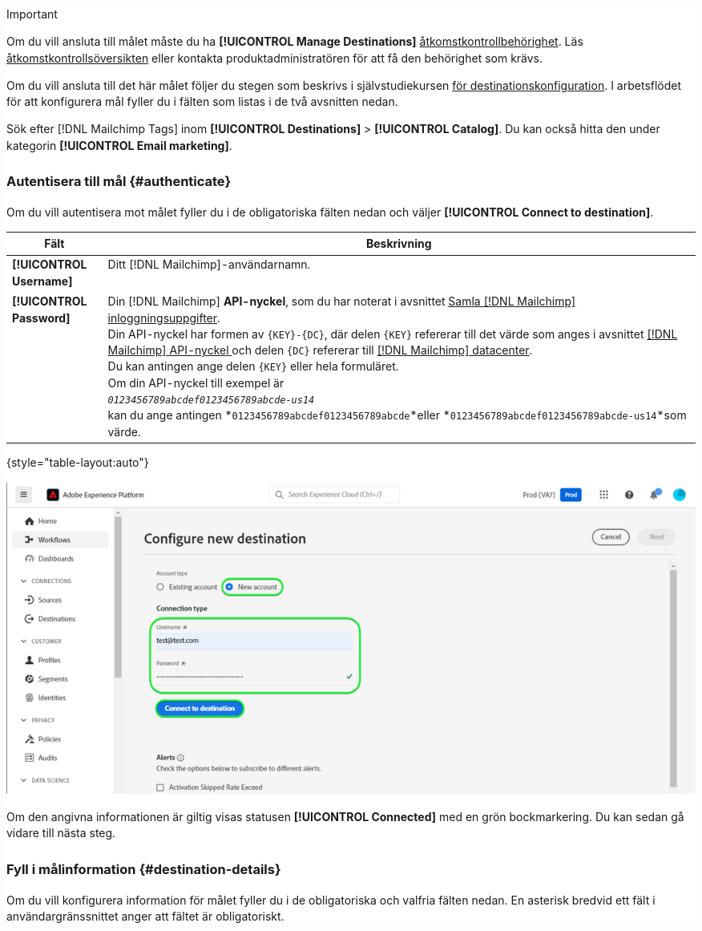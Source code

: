 >[!IMPORTANT]
>
>Om du vill ansluta till målet måste du ha **[!UICONTROL Manage Destinations]** [åtkomstkontrollbehörighet](/help/access-control/home.md#permissions). Läs [åtkomstkontrollsöversikten](/help/access-control/ui/overview.md) eller kontakta produktadministratören för att få den behörighet som krävs.

Om du vill ansluta till det här målet följer du stegen som beskrivs i självstudiekursen [för destinationskonfiguration](../../ui/connect-destination.md). I arbetsflödet för att konfigurera mål fyller du i fälten som listas i de två avsnitten nedan.

Sök efter [!DNL Mailchimp Tags] inom **[!UICONTROL Destinations]** > **[!UICONTROL Catalog]**. Du kan också hitta den under kategorin **[!UICONTROL Email marketing]**.

### Autentisera till mål {#authenticate}

Om du vill autentisera mot målet fyller du i de obligatoriska fälten nedan och väljer **[!UICONTROL Connect to destination]**.

| Fält | Beskrivning |
| --- | --- |
| **[!UICONTROL Username]** | Ditt [!DNL Mailchimp]-användarnamn. |
| **[!UICONTROL Password]** | Din [!DNL Mailchimp] **API-nyckel**, som du har noterat i avsnittet [Samla [!DNL Mailchimp] inloggningsuppgifter](#gather-credentials).<br> Din API-nyckel har formen av `{KEY}-{DC}`, där delen `{KEY}` refererar till det värde som anges i avsnittet [[!DNL Mailchimp]  API-nyckel ](#gather-credentials) och delen `{DC}` refererar till [[!DNL Mailchimp] datacenter](#identify-data-center). <br>Du kan antingen ange delen `{KEY}` eller hela formuläret.<br> Om din API-nyckel till exempel är <br>*`0123456789abcdef0123456789abcde-us14`*<br> kan du ange antingen *`0123456789abcdef0123456789abcde`*eller *`0123456789abcdef0123456789abcde-us14`*som värde. |

{style="table-layout:auto"}

![Skärmbild av användargränssnittet för plattformen som visar hur du autentiserar.](../../assets/catalog/email-marketing/mailchimp-tags/authenticate-destination.png)

Om den angivna informationen är giltig visas statusen **[!UICONTROL Connected]** med en grön bockmarkering. Du kan sedan gå vidare till nästa steg.

### Fyll i målinformation {#destination-details}

Om du vill konfigurera information för målet fyller du i de obligatoriska och valfria fälten nedan. En asterisk bredvid ett fält i användargränssnittet anger att fältet är obligatoriskt.

